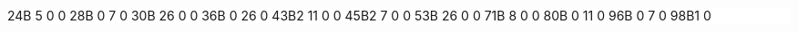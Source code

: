   </tr>
  <tr>
   <td style="text-align:left;"> 24B </td>
   <td style="text-align:right;"> 5 </td>
   <td style="text-align:right;"> 0 </td>
   <td style="text-align:right;"> 0 </td>
  </tr>
  <tr>
   <td style="text-align:left;"> 28B </td>
   <td style="text-align:right;"> 0 </td>
   <td style="text-align:right;"> 7 </td>
   <td style="text-align:right;"> 0 </td>
  </tr>
  <tr>
   <td style="text-align:left;"> 30B </td>
   <td style="text-align:right;"> 26 </td>
   <td style="text-align:right;"> 0 </td>
   <td style="text-align:right;"> 0 </td>
  </tr>
  <tr>
   <td style="text-align:left;"> 36B </td>
   <td style="text-align:right;"> 0 </td>
   <td style="text-align:right;"> 26 </td>
   <td style="text-align:right;"> 0 </td>
  </tr>
  <tr>
   <td style="text-align:left;"> 43B2 </td>
   <td style="text-align:right;"> 11 </td>
   <td style="text-align:right;"> 0 </td>
   <td style="text-align:right;"> 0 </td>
  </tr>
  <tr>
   <td style="text-align:left;"> 45B2 </td>
   <td style="text-align:right;"> 7 </td>
   <td style="text-align:right;"> 0 </td>
   <td style="text-align:right;"> 0 </td>
  </tr>
  <tr>
   <td style="text-align:left;"> 53B </td>
   <td style="text-align:right;"> 26 </td>
   <td style="text-align:right;"> 0 </td>
   <td style="text-align:right;"> 0 </td>
  </tr>
  <tr>
   <td style="text-align:left;"> 71B </td>
   <td style="text-align:right;"> 8 </td>
   <td style="text-align:right;"> 0 </td>
   <td style="text-align:right;"> 0 </td>
  </tr>
  <tr>
   <td style="text-align:left;"> 80B </td>
   <td style="text-align:right;"> 0 </td>
   <td style="text-align:right;"> 11 </td>
   <td style="text-align:right;"> 0 </td>
  </tr>
  <tr>
   <td style="text-align:left;"> 96B </td>
   <td style="text-align:right;"> 0 </td>
   <td style="text-align:right;"> 7 </td>
   <td style="text-align:right;"> 0 </td>
  </tr>
  <tr>
   <td style="text-align:left;"> 98B1 </td>
   <td style="text-align:right;"> 0 </td>
